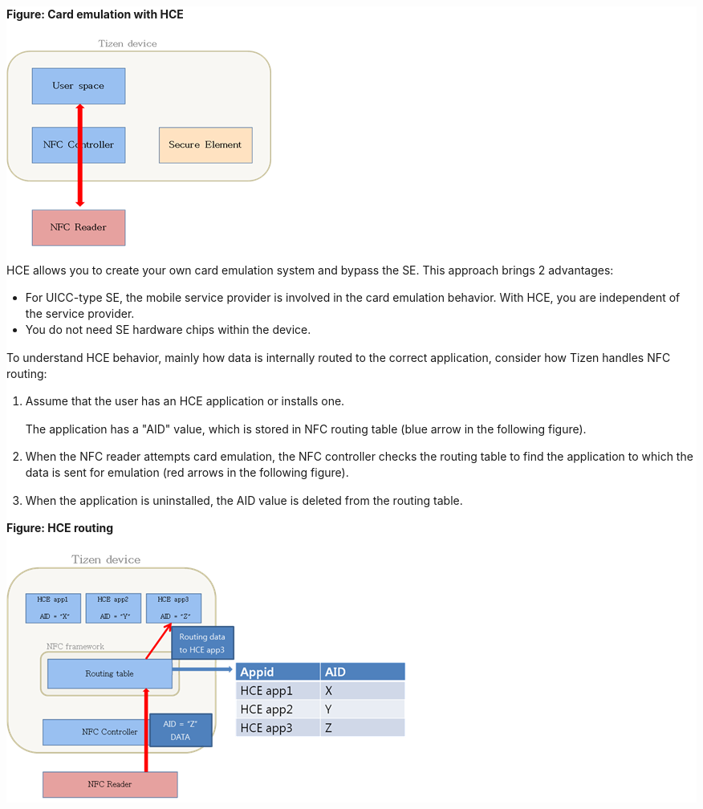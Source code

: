   **Figure: Card emulation with HCE**

  ![Card emulation with HCE](./media/nfc_card_emulation_hce.png)

  HCE allows you to create your own card emulation system and bypass the SE. This approach brings 2 advantages:

  - For UICC-type SE, the mobile service provider is involved in the card emulation behavior. With HCE, you are independent of the service provider.
  - You do not need SE hardware chips within the device.

  To understand HCE behavior, mainly how data is internally routed to the correct application, consider how Tizen handles NFC routing:

  1. Assume that the user has an HCE application or installs one.

     The application has a "AID" value, which is stored in NFC routing table (blue arrow in the following figure).

  2. When the NFC reader attempts card emulation, the NFC controller checks the routing table to find the application to which the data is sent for emulation (red arrows in the following figure).

  3. When the application is uninstalled, the AID value is deleted from the routing table.

  **Figure: HCE routing**

  ![HCE routing](./media/nfc_hce_routing.png)
